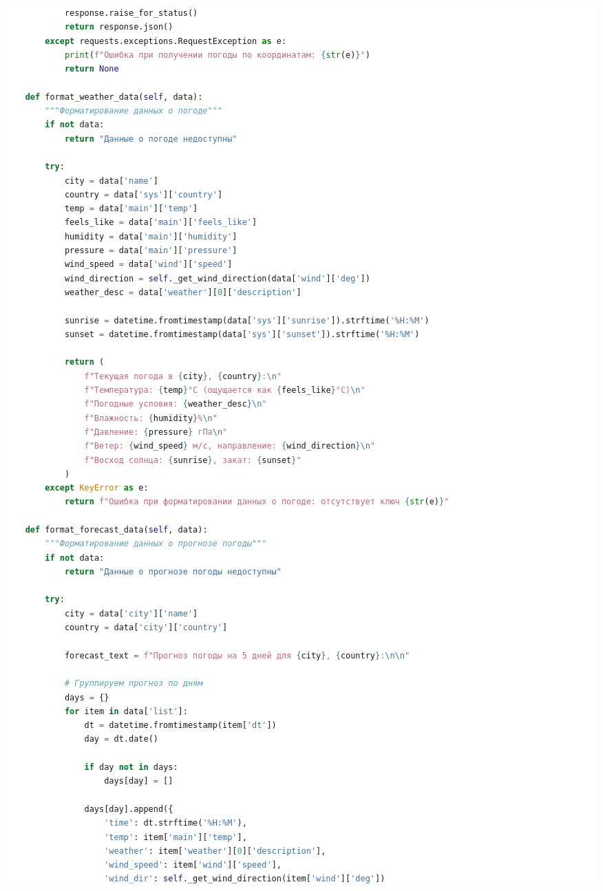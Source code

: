 ```python
            response.raise_for_status()
            return response.json()
        except requests.exceptions.RequestException as e:
            print(f"Ошибка при получении погоды по координатам: {str(e)}")
            return None
    
    def format_weather_data(self, data):
        """Форматирование данных о погоде"""
        if not data:
            return "Данные о погоде недоступны"
        
        try:
            city = data['name']
            country = data['sys']['country']
            temp = data['main']['temp']
            feels_like = data['main']['feels_like']
            humidity = data['main']['humidity']
            pressure = data['main']['pressure']
            wind_speed = data['wind']['speed']
            wind_direction = self._get_wind_direction(data['wind']['deg'])
            weather_desc = data['weather'][0]['description']
            
            sunrise = datetime.fromtimestamp(data['sys']['sunrise']).strftime('%H:%M')
            sunset = datetime.fromtimestamp(data['sys']['sunset']).strftime('%H:%M')
            
            return (
                f"Текущая погода в {city}, {country}:\n"
                f"Температура: {temp}°C (ощущается как {feels_like}°C)\n"
                f"Погодные условия: {weather_desc}\n"
                f"Влажность: {humidity}%\n"
                f"Давление: {pressure} гПа\n"
                f"Ветер: {wind_speed} м/с, направление: {wind_direction}\n"
                f"Восход солнца: {sunrise}, закат: {sunset}"
            )
        except KeyError as e:
            return f"Ошибка при форматировании данных о погоде: отсутствует ключ {str(e)}"
    
    def format_forecast_data(self, data):
        """Форматирование данных о прогнозе погоды"""
        if not data:
            return "Данные о прогнозе погоды недоступны"
        
        try:
            city = data['city']['name']
            country = data['city']['country']
            
            forecast_text = f"Прогноз погоды на 5 дней для {city}, {country}:\n\n"
            
            # Группируем прогноз по дням
            days = {}
            for item in data['list']:
                dt = datetime.fromtimestamp(item['dt'])
                day = dt.date()
                
                if day not in days:
                    days[day] = []
                
                days[day].append({
                    'time': dt.strftime('%H:%M'),
                    'temp': item['main']['temp'],
                    'weather': item['weather'][0]['description'],
                    'wind_speed': item['wind']['speed'],
                    'wind_dir': self._get_wind_direction(item['wind']['deg'])
```